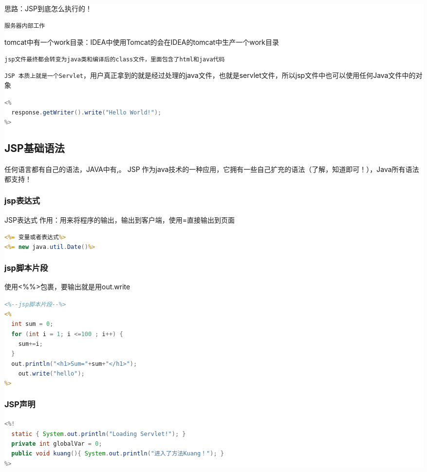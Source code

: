 思路：JSP到底怎么执行的！

`服务器内部工作` 

tomcat中有一个work目录：IDEA中使用Tomcat的会在IDEA的tomcat中生产一个work目录

`jsp文件最终都会转变为java类和编译后的class文件，里面包含了html和java代码`

`JSP 本质上就是一个Servlet`，用户真正拿到的就是经过处理的java文件，也就是servlet文件，所以jsp文件中也可以使用任何Java文件中的对象

```java
<%
  response.getWriter().write("Hello World!");
%>
```



## JSP基础语法

任何语言都有自己的语法，JAVA中有,。 JSP 作为java技术的一种应用，它拥有一些自己扩充的语法（了解，知道即可！），Java所有语法都支持！



### jsp表达式

JSP表达式 作用：用来将程序的输出，输出到客户端，使用=直接输出到页面

```jsp
<%= 变量或者表达式%> 
<%= new java.util.Date()%>
```



### jsp脚本片段

使用<%%>包裹，要输出就是用out.write

```jsp
<%--jsp脚本片段--%> 
<% 
  int sum = 0; 
  for (int i = 1; i <=100 ; i++) { 
    sum+=i; 
  } 
  out.println("<h1>Sum="+sum+"</h1>"); 
	out.write("hello");
%>
```



### JSP声明

```java
<%!
  static { System.out.println("Loading Servlet!"); }
  private int globalVar = 0;
  public void kuang(){ System.out.println("进入了方法Kuang！"); }
%>
```
